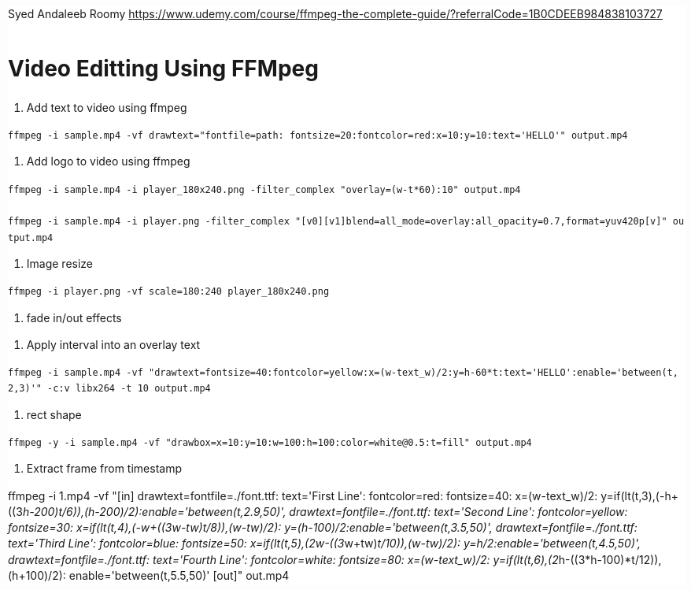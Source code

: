 Syed Andaleeb Roomy
https://www.udemy.com/course/ffmpeg-the-complete-guide/?referralCode=1B0CDEEB984838103727

# Video Editting Using FFMpeg

1. Add text to video using ffmpeg

```
ffmpeg -i sample.mp4 -vf drawtext="fontfile=path: fontsize=20:fontcolor=red:x=10:y=10:text='HELLO'" output.mp4

```

1. Add logo to video using ffmpeg

```
ffmpeg -i sample.mp4 -i player_180x240.png -filter_complex "overlay=(w-t*60):10" output.mp4

ffmpeg -i sample.mp4 -i player.png -filter_complex "[v0][v1]blend=all_mode=overlay:all_opacity=0.7,format=yuv420p[v]" output.mp4

```

1. Image resize

```
ffmpeg -i player.png -vf scale=180:240 player_180x240.png

```

1. fade in/out effects

```

```

1. Apply interval into an overlay text

```
ffmpeg -i sample.mp4 -vf "drawtext=fontsize=40:fontcolor=yellow:x=(w-text_w)/2:y=h-60*t:text='HELLO':enable='between(t,2,3)'" -c:v libx264 -t 10 output.mp4

```

1. rect shape

```
ffmpeg -y -i sample.mp4 -vf "drawbox=x=10:y=10:w=100:h=100:color=white@0.5:t=fill" output.mp4

```

1. Extract frame from timestamp

ffmpeg -i 1.mp4 -vf "[in]
drawtext=fontfile=./font.ttf: text='First Line': fontcolor=red: fontsize=40: x=(w-text_w)/2: y=if(lt(t\,3)\,(-h+((3*h-200)t/6))\,(h-200)/2):enable='between(t,2.9,50)',
drawtext=fontfile=./font.ttf: text='Second Line': fontcolor=yellow: fontsize=30: x=if(lt(t\,4)\,(-w+((3w-tw)t/8))\,(w-tw)/2): y=(h-100)/2:enable='between(t,3.5,50)',
drawtext=fontfile=./font.ttf: text='Third Line': fontcolor=blue: fontsize=50: x=if(lt(t\,5)\,(2w-((3*w+tw)*t/10))\,(w-tw)/2): y=h/2:enable='between(t,4.5,50)',
drawtext=fontfile=./font.ttf:
text='Fourth Line':
fontcolor=white:
fontsize=80:
x=(w-text_w)/2:
y=if(lt(t\,6)\,(2*h-((3*h-100)*t/12))\,(h+100)/2):
enable='between(t,5.5,50)'
[out]" out.mp4
